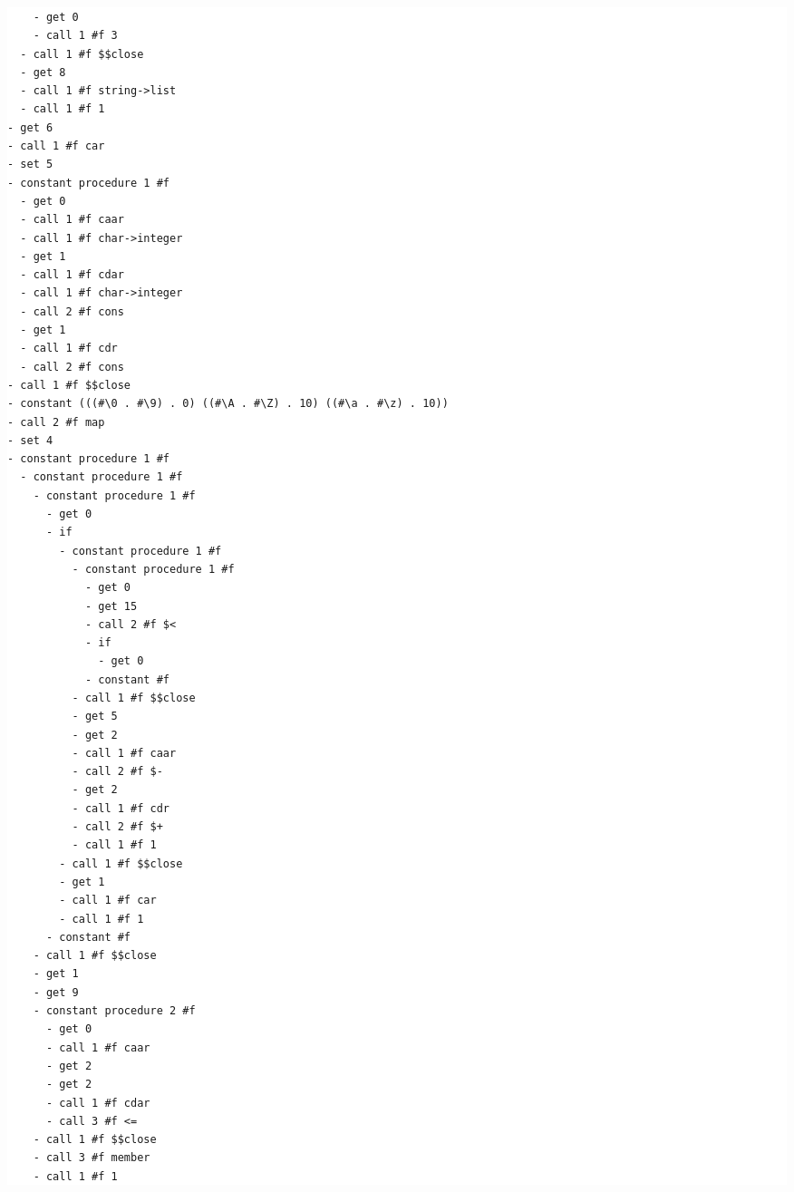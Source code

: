         - get 0
        - call 1 #f 3
      - call 1 #f $$close
      - get 8
      - call 1 #f string->list
      - call 1 #f 1
    - get 6
    - call 1 #f car
    - set 5
    - constant procedure 1 #f
      - get 0
      - call 1 #f caar
      - call 1 #f char->integer
      - get 1
      - call 1 #f cdar
      - call 1 #f char->integer
      - call 2 #f cons
      - get 1
      - call 1 #f cdr
      - call 2 #f cons
    - call 1 #f $$close
    - constant (((#\0 . #\9) . 0) ((#\A . #\Z) . 10) ((#\a . #\z) . 10))
    - call 2 #f map
    - set 4
    - constant procedure 1 #f
      - constant procedure 1 #f
        - constant procedure 1 #f
          - get 0
          - if
            - constant procedure 1 #f
              - constant procedure 1 #f
                - get 0
                - get 15
                - call 2 #f $<
                - if
                  - get 0
                - constant #f
              - call 1 #f $$close
              - get 5
              - get 2
              - call 1 #f caar
              - call 2 #f $-
              - get 2
              - call 1 #f cdr
              - call 2 #f $+
              - call 1 #f 1
            - call 1 #f $$close
            - get 1
            - call 1 #f car
            - call 1 #f 1
          - constant #f
        - call 1 #f $$close
        - get 1
        - get 9
        - constant procedure 2 #f
          - get 0
          - call 1 #f caar
          - get 2
          - get 2
          - call 1 #f cdar
          - call 3 #f <=
        - call 1 #f $$close
        - call 3 #f member
        - call 1 #f 1